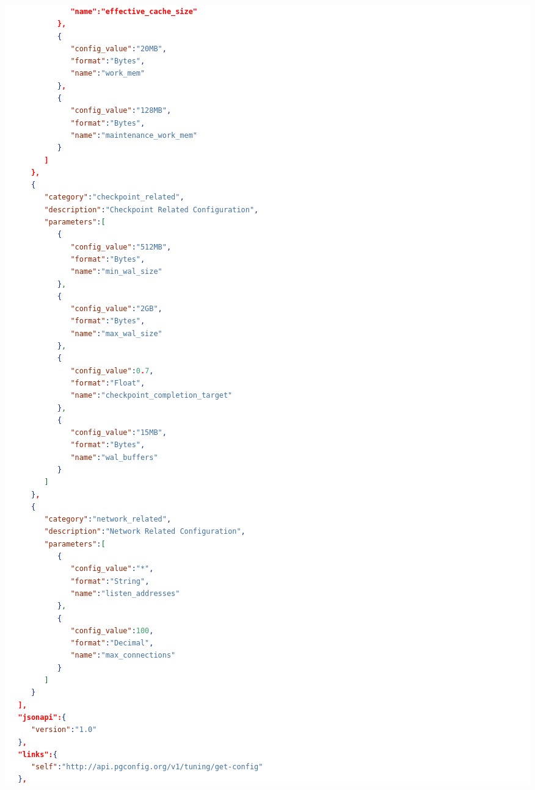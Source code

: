 ```json
               "name":"effective_cache_size"
            },
            {  
               "config_value":"20MB",
               "format":"Bytes",
               "name":"work_mem"
            },
            {  
               "config_value":"128MB",
               "format":"Bytes",
               "name":"maintenance_work_mem"
            }
         ]
      },
      {  
         "category":"checkpoint_related",
         "description":"Checkpoint Related Configuration",
         "parameters":[  
            {  
               "config_value":"512MB",
               "format":"Bytes",
               "name":"min_wal_size"
            },
            {  
               "config_value":"2GB",
               "format":"Bytes",
               "name":"max_wal_size"
            },
            {  
               "config_value":0.7,
               "format":"Float",
               "name":"checkpoint_completion_target"
            },
            {  
               "config_value":"15MB",
               "format":"Bytes",
               "name":"wal_buffers"
            }
         ]
      },
      {  
         "category":"network_related",
         "description":"Network Related Configuration",
         "parameters":[  
            {  
               "config_value":"*",
               "format":"String",
               "name":"listen_addresses"
            },
            {  
               "config_value":100,
               "format":"Decimal",
               "name":"max_connections"
            }
         ]
      }
   ],
   "jsonapi":{  
      "version":"1.0"
   },
   "links":{  
      "self":"http://api.pgconfig.org/v1/tuning/get-config"
   },
```
